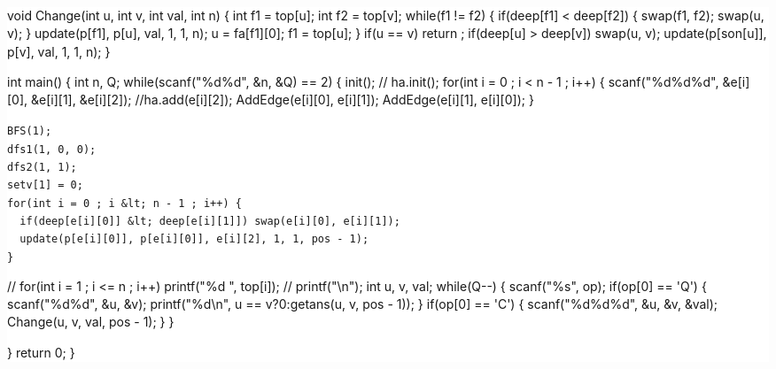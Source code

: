 void Change(int u, int v, int val, int n) {
  int f1 = top[u];
  int f2 = top[v];
  while(f1 != f2) {
    if(deep[f1] &lt; deep[f2]) {
      swap(f1, f2);
      swap(u, v);
    }
    update(p[f1], p[u], val, 1, 1, n);
    u = fa[f1][0]; f1 = top[u];
  }
  if(u == v) return ;
  if(deep[u] &gt; deep[v]) swap(u, v);
  update(p[son[u]], p[v], val, 1, 1, n);
}

int main() {
  int n, Q;
  while(scanf("%d%d", &amp;n, &amp;Q) == 2) {
    init();
    // ha.init();
    for(int i = 0 ; i &lt; n - 1 ; i++) {
      scanf("%d%d%d", &amp;e[i][0], &amp;e[i][1], &amp;e[i][2]);
      //ha.add(e[i][2]);
      AddEdge(e[i][0], e[i][1]);
      AddEdge(e[i][1], e[i][0]);
    }

    BFS(1);
    dfs1(1, 0, 0);
    dfs2(1, 1);
    setv[1] = 0;
    for(int i = 0 ; i &lt; n - 1 ; i++) {
      if(deep[e[i][0]] &lt; deep[e[i][1]]) swap(e[i][0], e[i][1]);
      update(p[e[i][0]], p[e[i][0]], e[i][2], 1, 1, pos - 1);
    }

//    for(int i = 1 ; i &lt;= n ; i++) printf("%d ", top[i]);
//    printf("\n");
    int u, v, val;
    while(Q--) {
      scanf("%s", op);
      if(op[0] == 'Q') {
        scanf("%d%d", &amp;u, &amp;v);
        printf("%d\n", u == v?0:getans(u, v, pos - 1));
      }
      if(op[0] == 'C') {
        scanf("%d%d%d", &amp;u, &amp;v, &amp;val);
        Change(u, v, val, pos - 1);
      }
    }

  }
  return 0;
}</pre>
&nbsp;